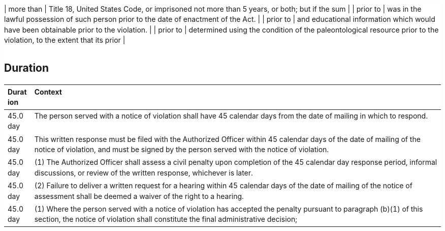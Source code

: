 | more than     | Title 18, United States Code, or imprisoned not more than 5 years, or both; but if the sum                                      |
| prior to      | was in the lawful possession of such person prior to  the date of enactment of the Act.                                         |
| prior to      | and educational information which would have been obtainable prior to  the violation.                                           |
| prior to      | determined using the condition of the paleontological resource prior to the violation, to the extent that its prior             |


## Duration

| Duration   | Context                                                                                                                                                                                                                                                                                                                                                                                                                                                                                                                                                                                                                                                                                                                                            |
|:-----------|:---------------------------------------------------------------------------------------------------------------------------------------------------------------------------------------------------------------------------------------------------------------------------------------------------------------------------------------------------------------------------------------------------------------------------------------------------------------------------------------------------------------------------------------------------------------------------------------------------------------------------------------------------------------------------------------------------------------------------------------------------|
| 45.0 day   | The person served with a notice of violation shall have 45 calendar days from the date of mailing in which to respond.                                                                                                                                                                                                                                                                                                                                                                                                                                                                                                                                                                                                                             |
| 45.0 day   | This written response must be filed with the Authorized Officer within 45 calendar days of the date of mailing of the notice of violation, and must be signed by the person served with the notice of violation.                                                                                                                                                                                                                                                                                                                                                                                                                                                                                                                                   |
| 45.0 day   | (1) The Authorized Officer shall assess a civil penalty upon completion of the 45 calendar day response period, informal discussions, or review of the written response, whichever is later.                                                                                                                                                                                                                                                                                                                                                                                                                                                                                                                                                       |
| 45.0 day   | (2) Failure to deliver a written request for a hearing within 45 calendar days of the date of mailing of the notice of assessment shall be deemed a waiver of the right to a hearing.                                                                                                                                                                                                                                                                                                                                                                                                                                                                                                                                                              |
| 45.0 day   | (1) Where the person served with a notice of violation has accepted the penalty pursuant to paragraph (b)(1) of this section, the notice of violation shall constitute the final administrative decision;                                                                                                                                                                                                                                                                                                                                                                                                                                                                                                                                          |